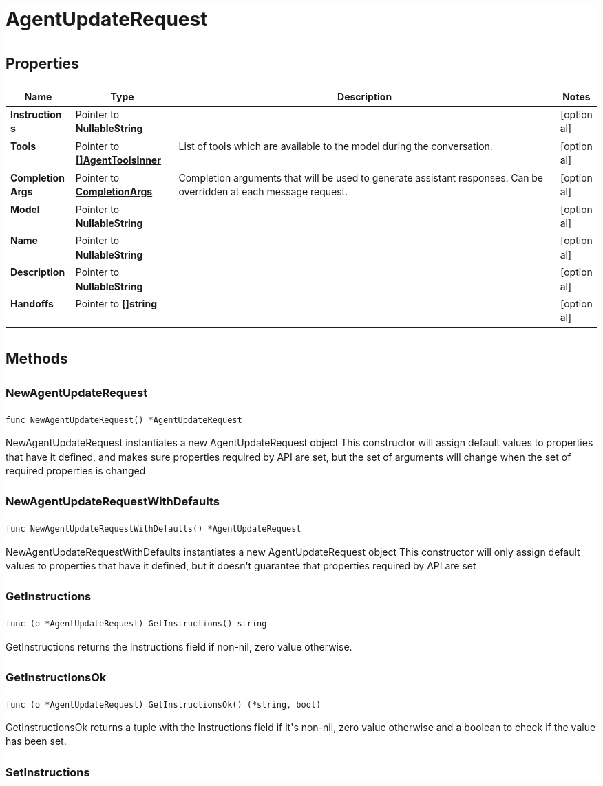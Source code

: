 # AgentUpdateRequest

## Properties

Name | Type | Description | Notes
------------ | ------------- | ------------- | -------------
**Instructions** | Pointer to **NullableString** |  | [optional] 
**Tools** | Pointer to [**[]AgentToolsInner**](AgentToolsInner.md) | List of tools which are available to the model during the conversation. | [optional] 
**CompletionArgs** | Pointer to [**CompletionArgs**](CompletionArgs.md) | Completion arguments that will be used to generate assistant responses. Can be overridden at each message request. | [optional] 
**Model** | Pointer to **NullableString** |  | [optional] 
**Name** | Pointer to **NullableString** |  | [optional] 
**Description** | Pointer to **NullableString** |  | [optional] 
**Handoffs** | Pointer to **[]string** |  | [optional] 

## Methods

### NewAgentUpdateRequest

`func NewAgentUpdateRequest() *AgentUpdateRequest`

NewAgentUpdateRequest instantiates a new AgentUpdateRequest object
This constructor will assign default values to properties that have it defined,
and makes sure properties required by API are set, but the set of arguments
will change when the set of required properties is changed

### NewAgentUpdateRequestWithDefaults

`func NewAgentUpdateRequestWithDefaults() *AgentUpdateRequest`

NewAgentUpdateRequestWithDefaults instantiates a new AgentUpdateRequest object
This constructor will only assign default values to properties that have it defined,
but it doesn't guarantee that properties required by API are set

### GetInstructions

`func (o *AgentUpdateRequest) GetInstructions() string`

GetInstructions returns the Instructions field if non-nil, zero value otherwise.

### GetInstructionsOk

`func (o *AgentUpdateRequest) GetInstructionsOk() (*string, bool)`

GetInstructionsOk returns a tuple with the Instructions field if it's non-nil, zero value otherwise
and a boolean to check if the value has been set.

### SetInstructions
